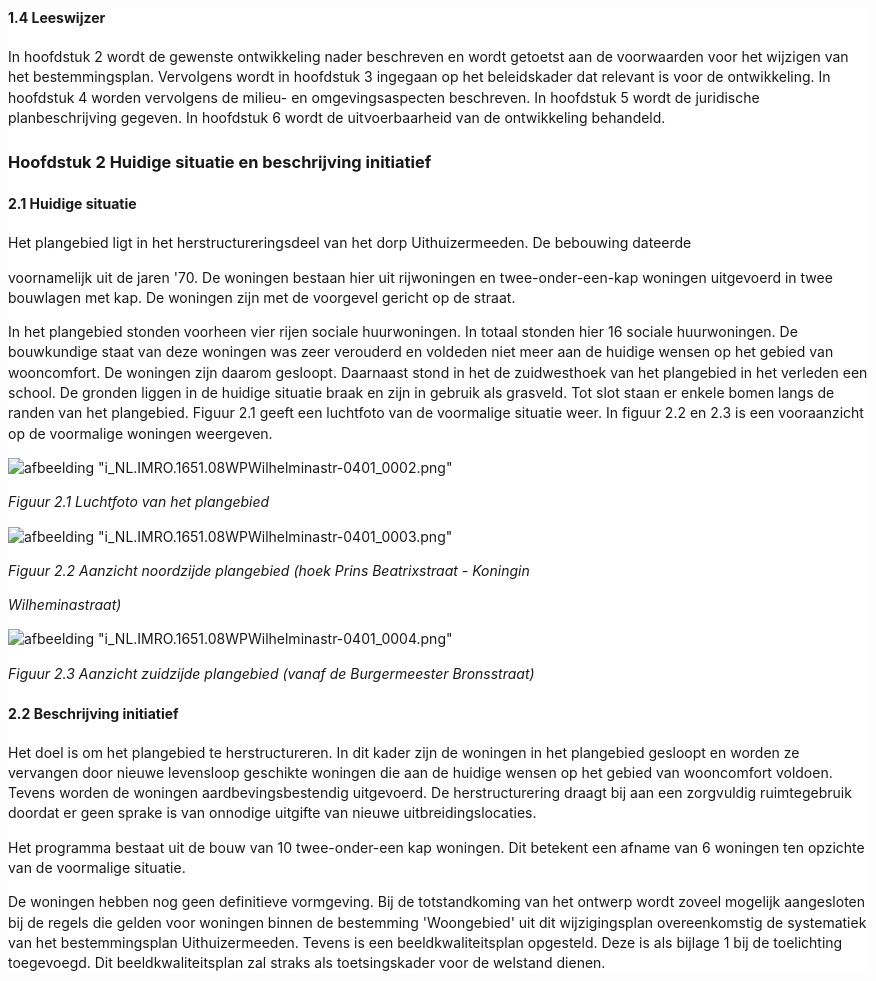 #### 1\.4 Leeswijzer

In hoofdstuk 2 wordt de gewenste ontwikkeling nader beschreven en wordt getoetst aan de voorwaarden voor het wijzigen van het bestemmingsplan. Vervolgens wordt in hoofdstuk 3 ingegaan op het beleidskader dat relevant is voor de ontwikkeling. In hoofdstuk 4 worden vervolgens de milieu\- en omgevingsaspecten beschreven. In hoofdstuk 5 wordt de juridische planbeschrijving gegeven. In hoofdstuk 6 wordt de uitvoerbaarheid van de ontwikkeling behandeld.

### Hoofdstuk 2 Huidige situatie en beschrijving initiatief

#### 2\.1 Huidige situatie

Het plangebied ligt in het herstructureringsdeel van het dorp Uithuizermeeden. De bebouwing dateerde

voornamelijk uit de jaren '70\. De woningen bestaan hier uit rijwoningen en twee\-onder\-een\-kap woningen uitgevoerd in twee bouwlagen met kap. De woningen zijn met de voorgevel gericht op de straat.

In het plangebied stonden voorheen vier rijen sociale huurwoningen. In totaal stonden hier 16 sociale huurwoningen. De bouwkundige staat van deze woningen was zeer verouderd en voldeden niet meer aan de huidige wensen op het gebied van wooncomfort. De woningen zijn daarom gesloopt. Daarnaast stond in het de zuidwesthoek van het plangebied in het verleden een school. De gronden liggen in de huidige situatie braak en zijn in gebruik als grasveld. Tot slot staan er enkele bomen langs de randen van het plangebied. Figuur 2\.1 geeft een luchtfoto van de voormalige situatie weer. In figuur 2\.2 en 2\.3 is een vooraanzicht op de voormalige woningen weergeven.

![afbeelding "i_NL.IMRO.1651.08WPWilhelminastr-0401_0002.png"](i_NL.IMRO.1651.08WPWilhelminastr-0401_0002.png)

*Figuur 2\.1 Luchtfoto van het plangebied*

![afbeelding "i_NL.IMRO.1651.08WPWilhelminastr-0401_0003.png"](i_NL.IMRO.1651.08WPWilhelminastr-0401_0003.png)

*Figuur 2\.2 Aanzicht noordzijde plangebied (hoek Prins Beatrixstraat \- Koningin*

*Wilheminastraat)*

![afbeelding "i_NL.IMRO.1651.08WPWilhelminastr-0401_0004.png"](i_NL.IMRO.1651.08WPWilhelminastr-0401_0004.png)

*Figuur 2\.3 Aanzicht zuidzijde plangebied (vanaf de Burgermeester Bronsstraat)*

#### 2\.2 Beschrijving initiatief

Het doel is om het plangebied te herstructureren. In dit kader zijn de woningen in het plangebied gesloopt en worden ze vervangen door nieuwe levensloop geschikte woningen die aan de huidige wensen op het gebied van wooncomfort voldoen. Tevens worden de woningen aardbevingsbestendig uitgevoerd. De herstructurering draagt bij aan een zorgvuldig ruimtegebruik doordat er geen sprake is van onnodige uitgifte van nieuwe uitbreidingslocaties.

Het programma bestaat uit de bouw van 10 twee\-onder\-een kap woningen. Dit betekent een afname van 6 woningen ten opzichte van de voormalige situatie.

De woningen hebben nog geen definitieve vormgeving. Bij de totstandkoming van het ontwerp wordt zoveel mogelijk aangesloten bij de regels die gelden voor woningen binnen de bestemming 'Woongebied' uit dit wijzigingsplan overeenkomstig de systematiek van het bestemmingsplan Uithuizermeeden. Tevens is een beeldkwaliteitsplan opgesteld. Deze is als bijlage 1 bij de toelichting toegevoegd. Dit beeldkwaliteitsplan zal straks als toetsingskader voor de welstand dienen.
